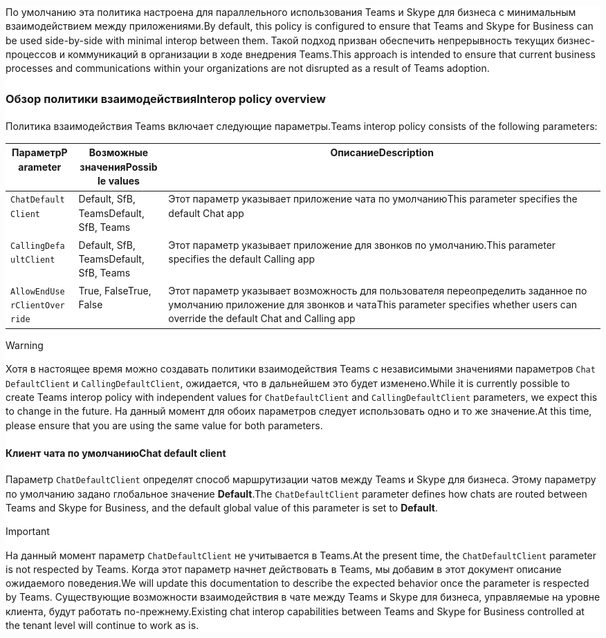 <span data-ttu-id="2cbbc-165">По умолчанию эта политика настроена для параллельного использования Teams и Skype для бизнеса с минимальным взаимодействием между приложениями.</span><span class="sxs-lookup"><span data-stu-id="2cbbc-165">By default, this policy is configured to ensure that Teams and Skype for Business can be used side-by-side with minimal interop between them.</span></span> <span data-ttu-id="2cbbc-166">Такой подход призван обеспечить непрерывность текущих бизнес-процессов и коммуникаций в организации в ходе внедрения Teams.</span><span class="sxs-lookup"><span data-stu-id="2cbbc-166">This approach is intended to ensure that current business processes and communications within your organizations are not disrupted as a result of Teams adoption.</span></span>

### <a name="interop-policy-overview"></a><span data-ttu-id="2cbbc-167">Обзор политики взаимодействия</span><span class="sxs-lookup"><span data-stu-id="2cbbc-167">Interop policy overview</span></span>
<span data-ttu-id="2cbbc-168">Политика взаимодействия Teams включает следующие параметры.</span><span class="sxs-lookup"><span data-stu-id="2cbbc-168">Teams interop policy consists of the following parameters:</span></span>

|<span data-ttu-id="2cbbc-169">Параметр</span><span class="sxs-lookup"><span data-stu-id="2cbbc-169">Parameter</span></span>                    |<span data-ttu-id="2cbbc-170">Возможные значения</span><span class="sxs-lookup"><span data-stu-id="2cbbc-170">Possible values</span></span>      |<span data-ttu-id="2cbbc-171">Описание</span><span class="sxs-lookup"><span data-stu-id="2cbbc-171">Description</span></span>  |
|-----------------------------|---------------------|---------|
|`ChatDefaultClient`          | <span data-ttu-id="2cbbc-172">Default, SfB, Teams</span><span class="sxs-lookup"><span data-stu-id="2cbbc-172">Default, SfB, Teams</span></span> | <span data-ttu-id="2cbbc-173">Этот параметр указывает приложение чата по умолчанию</span><span class="sxs-lookup"><span data-stu-id="2cbbc-173">This parameter specifies the default Chat app</span></span>        |
|`CallingDefaultClient`       | <span data-ttu-id="2cbbc-174">Default, SfB, Teams</span><span class="sxs-lookup"><span data-stu-id="2cbbc-174">Default, SfB, Teams</span></span> | <span data-ttu-id="2cbbc-175">Этот параметр указывает приложение для звонков по умолчанию.</span><span class="sxs-lookup"><span data-stu-id="2cbbc-175">This parameter specifies the default Calling app</span></span>        |
|`AllowEndUserClientOverride` | <span data-ttu-id="2cbbc-176">True, False</span><span class="sxs-lookup"><span data-stu-id="2cbbc-176">True, False</span></span>         | <span data-ttu-id="2cbbc-177">Этот параметр указывает возможность для пользователя переопределить заданное по умолчанию приложение для звонков и чата</span><span class="sxs-lookup"><span data-stu-id="2cbbc-177">This parameter specifies whether users can override the default Chat and Calling app</span></span>         |

> [!WARNING]
> <span data-ttu-id="2cbbc-178">Хотя в настоящее время можно создавать политики взаимодействия Teams с независимыми значениями параметров `ChatDefaultClient` и `CallingDefaultClient`, ожидается, что в дальнейшем это будет изменено.</span><span class="sxs-lookup"><span data-stu-id="2cbbc-178">While it is currently possible to create Teams interop policy with independent values for `ChatDefaultClient` and `CallingDefaultClient` parameters, we expect this to change in the future.</span></span> <span data-ttu-id="2cbbc-179">На данный момент для обоих параметров следует использовать одно и то же значение.</span><span class="sxs-lookup"><span data-stu-id="2cbbc-179">At this time, please ensure that you are using the same value for both parameters.</span></span>

#### <a name="chat-default-client"></a><span data-ttu-id="2cbbc-180">Клиент чата по умолчанию</span><span class="sxs-lookup"><span data-stu-id="2cbbc-180">Chat default client</span></span>
<span data-ttu-id="2cbbc-181">Параметр `ChatDefaultClient` определят способ маршрутизации чатов между Teams и Skype для бизнеса. Этому параметру по умолчанию задано глобальное значение **Default**.</span><span class="sxs-lookup"><span data-stu-id="2cbbc-181">The `ChatDefaultClient` parameter defines how chats are routed between Teams and Skype for Business, and the default global value of this parameter is set to **Default**.</span></span>

> [!IMPORTANT]
> <span data-ttu-id="2cbbc-182">На данный момент параметр `ChatDefaultClient` не учитывается в Teams.</span><span class="sxs-lookup"><span data-stu-id="2cbbc-182">At the present time, the `ChatDefaultClient` parameter is not respected by Teams.</span></span> <span data-ttu-id="2cbbc-183">Когда этот параметр начнет действовать в Teams, мы добавим в этот документ описание ожидаемого поведения.</span><span class="sxs-lookup"><span data-stu-id="2cbbc-183">We will update this documentation to describe the expected behavior once the parameter is respected by Teams.</span></span> <span data-ttu-id="2cbbc-184">Существующие возможности взаимодействия в чате между Teams и Skype для бизнеса, управляемые на уровне клиента, будут работать по-прежнему.</span><span class="sxs-lookup"><span data-stu-id="2cbbc-184">Existing chat interop capabilities between Teams and Skype for Business controlled at the tenant level will continue to work as is.</span></span>
